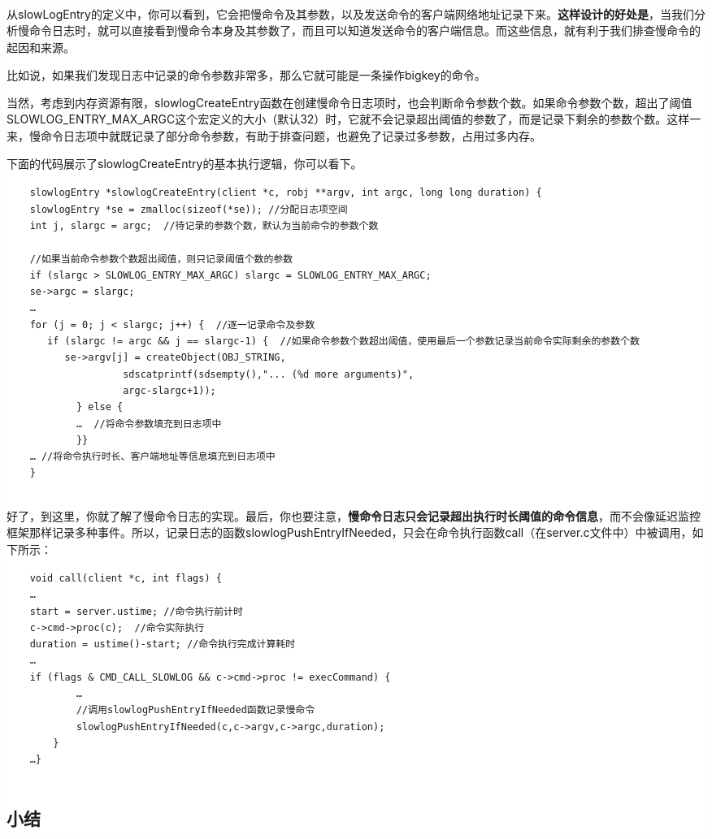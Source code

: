 从slowLogEntry的定义中，你可以看到，它会把慢命令及其参数，以及发送命令的客户端网络地址记录下来。**这样设计的好处是**，当我们分析慢命令日志时，就可以直接看到慢命令本身及其参数了，而且可以知道发送命令的客户端信息。而这些信息，就有利于我们排查慢命令的起因和来源。

比如说，如果我们发现日志中记录的命令参数非常多，那么它就可能是一条操作bigkey的命令。

当然，考虑到内存资源有限，slowlogCreateEntry函数在创建慢命令日志项时，也会判断命令参数个数。如果命令参数个数，超出了阈值SLOWLOG\_ENTRY\_MAX\_ARGC这个宏定义的大小（默认32）时，它就不会记录超出阈值的参数了，而是记录下剩余的参数个数。这样一来，慢命令日志项中就既记录了部分命令参数，有助于排查问题，也避免了记录过多参数，占用过多内存。

下面的代码展示了slowlogCreateEntry的基本执行逻辑，你可以看下。

```
    slowlogEntry *slowlogCreateEntry(client *c, robj **argv, int argc, long long duration) {
    slowlogEntry *se = zmalloc(sizeof(*se)); //分配日志项空间
    int j, slargc = argc;  //待记录的参数个数，默认为当前命令的参数个数
     
    //如果当前命令参数个数超出阈值，则只记录阈值个数的参数
    if (slargc > SLOWLOG_ENTRY_MAX_ARGC) slargc = SLOWLOG_ENTRY_MAX_ARGC;
    se->argc = slargc;
    …
    for (j = 0; j < slargc; j++) {  //逐一记录命令及参数
       if (slargc != argc && j == slargc-1) {  //如果命令参数个数超出阈值，使用最后一个参数记录当前命令实际剩余的参数个数
          se->argv[j] = createObject(OBJ_STRING,
                    sdscatprintf(sdsempty(),"... (%d more arguments)",
                    argc-slargc+1));
            } else {
            …  //将命令参数填充到日志项中
            }}
    … //将命令执行时长、客户端地址等信息填充到日志项中
    }
    

```

好了，到这里，你就了解了慢命令日志的实现。最后，你也要注意，**慢命令日志只会记录超出执行时长阈值的命令信息**，而不会像延迟监控框架那样记录多种事件。所以，记录日志的函数slowlogPushEntryIfNeeded，只会在命令执行函数call（在server.c文件中）中被调用，如下所示：

```
    void call(client *c, int flags) {
    …
    start = server.ustime; //命令执行前计时
    c->cmd->proc(c);  //命令实际执行
    duration = ustime()-start; //命令执行完成计算耗时
    …
    if (flags & CMD_CALL_SLOWLOG && c->cmd->proc != execCommand) {
            …
            //调用slowlogPushEntryIfNeeded函数记录慢命令
            slowlogPushEntryIfNeeded(c,c->argv,c->argc,duration);
    	}
    …}
    

```

## 小结
